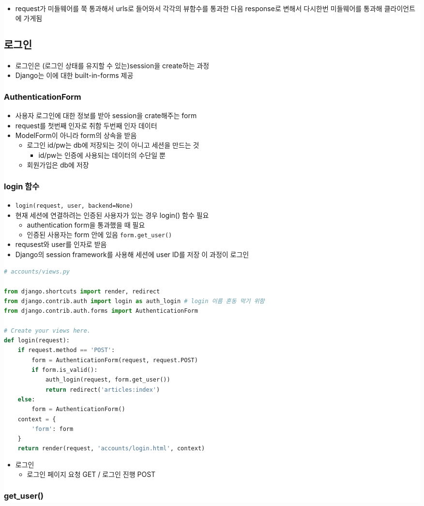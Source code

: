 - request가 미들웨어를 쭉 통과해서 urls로 들어와서 각각의 뷰함수를 통과한 다음 response로 변해서 다시한번 미들웨어를 통과해 클라이언트에 가게됨



## 로그인

- 로그인은 (로그인 상태를 유지할 수 있는)session을 create하는 과정
- Django는 이에 대한 built-in-forms 제공

### AuthenticationForm

- 사용자 로그인에 대한 정보를 받아 session을 crate해주는 form
- request를 첫번째 인자로 취함 두번째 인자 데이터
- ModelForm이 아니라 form의 상속을 받음
  - 로그인 id/pw는 db에 저장되는 것이 아니고 세션을 만드는 것
    - id/pw는 인증에 사용되는 데이터의 수단일 뿐
  - 회원가입은 db에 저장

### login 함수

- `login(request, user, backend=None)`
- 현재 세션에 연결하려는 인증된 사용자가 있는 경우 login() 함수 필요
  - authentication form을 통과했을 때 필요
  - 인증된 사용자는 form 안에 있음 `form.get_user()`
- requsest와 user를 인자로 받음
- Django의 session framework를 사용해 세션에 user ID를 저장 이 과정이 로그인

```python
# accounts/views.py

from django.shortcuts import render, redirect
from django.contrib.auth import login as auth_login	# login 이름 혼동 막기 위함
from django.contrib.auth.forms import AuthenticationForm

# Create your views here.
def login(request):
    if request.method == 'POST':
        form = AuthenticationForm(request, request.POST)
        if form.is_valid():
            auth_login(request, form.get_user())
            return redirect('articles:index')
    else:
        form = AuthenticationForm()
    context = {
        'form': form
    }
    return render(request, 'accounts/login.html', context)
```

- 로그인
  - 로그인 페이지 요청 GET / 로그인 진행 POST

### get_user()
